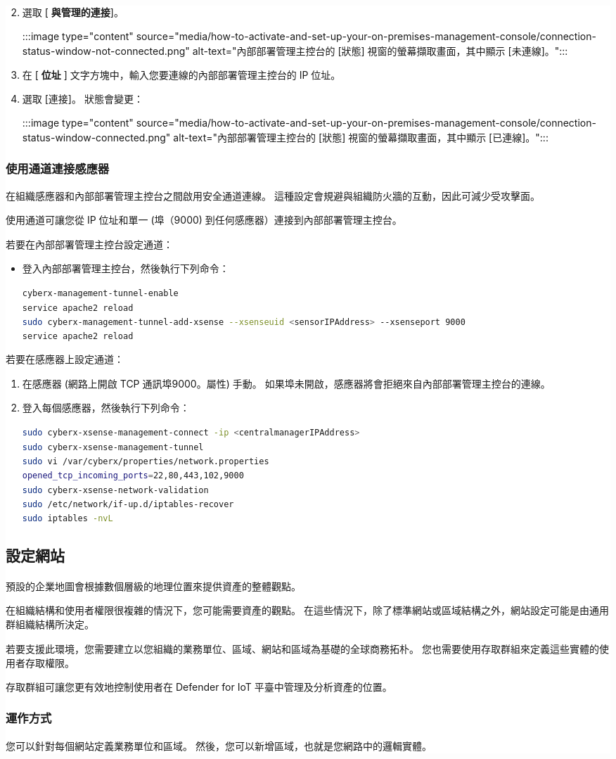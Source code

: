 2. 選取 [ **與管理的連接**]。

   :::image type="content" source="media/how-to-activate-and-set-up-your-on-premises-management-console/connection-status-window-not-connected.png" alt-text="內部部署管理主控台的 [狀態] 視窗的螢幕擷取畫面，其中顯示 [未連線]。":::

3. 在 [ **位址** ] 文字方塊中，輸入您要連線的內部部署管理主控台的 IP 位址。

4. 選取 [連接]。 狀態會變更：

   :::image type="content" source="media/how-to-activate-and-set-up-your-on-premises-management-console/connection-status-window-connected.png" alt-text="內部部署管理主控台的 [狀態] 視窗的螢幕擷取畫面，其中顯示 [已連線]。":::

### <a name="connect-sensors-by-using-tunneling"></a>使用通道連接感應器

在組織感應器和內部部署管理主控台之間啟用安全通道連線。 這種設定會規避與組織防火牆的互動，因此可減少受攻擊面。

使用通道可讓您從 IP 位址和單一 (埠（9000) 到任何感應器）連接到內部部署管理主控台。

若要在內部部署管理主控台設定通道：

- 登入內部部署管理主控台，然後執行下列命令：

  ```bash
  cyberx-management-tunnel-enable
  service apache2 reload
  sudo cyberx-management-tunnel-add-xsense --xsenseuid <sensorIPAddress> --xsenseport 9000
  service apache2 reload
  ```

若要在感應器上設定通道：

1. 在感應器 (網路上開啟 TCP 通訊埠9000。屬性) 手動。 如果埠未開啟，感應器將會拒絕來自內部部署管理主控台的連線。

2. 登入每個感應器，然後執行下列命令：

   ```bash
   sudo cyberx-xsense-management-connect -ip <centralmanagerIPAddress>
   sudo cyberx-xsense-management-tunnel
   sudo vi /var/cyberx/properties/network.properties
   opened_tcp_incoming_ports=22,80,443,102,9000
   sudo cyberx-xsense-network-validation
   sudo /etc/network/if-up.d/iptables-recover
   sudo iptables -nvL
   ```

## <a name="set-up-a-site"></a>設定網站

預設的企業地圖會根據數個層級的地理位置來提供資產的整體觀點。

在組織結構和使用者權限很複雜的情況下，您可能需要資產的觀點。 在這些情況下，除了標準網站或區域結構之外，網站設定可能是由通用群組織結構所決定。

若要支援此環境，您需要建立以您組織的業務單位、區域、網站和區域為基礎的全球商務拓朴。 您也需要使用存取群組來定義這些實體的使用者存取權限。

存取群組可讓您更有效地控制使用者在 Defender for IoT 平臺中管理及分析資產的位置。

### <a name="how-it-works"></a>運作方式

您可以針對每個網站定義業務單位和區域。 然後，您可以新增區域，也就是您網路中的邏輯實體。 
